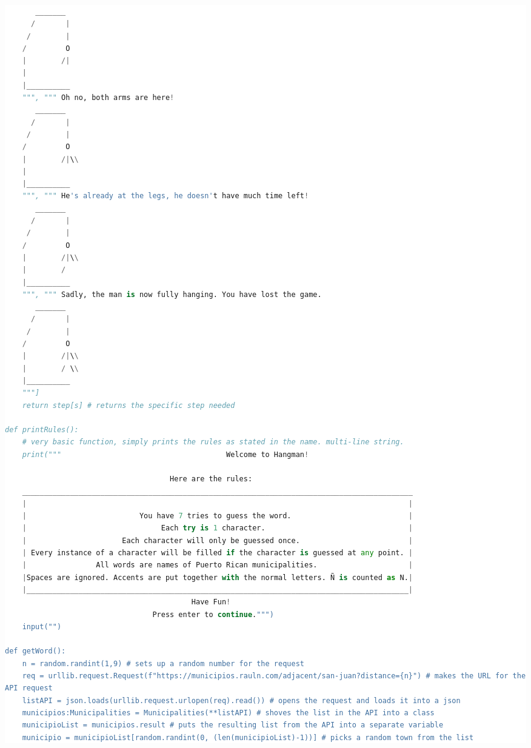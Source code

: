 ```python
       _______
      /       |
     /        |
    /         O
    |        /|
    |
    |__________
    """, """ Oh no, both arms are here!
       _______
      /       |
     /        |
    /         O
    |        /|\\
    |
    |__________
    """, """ He's already at the legs, he doesn't have much time left!
       _______
      /       |
     /        |
    /         O
    |        /|\\
    |        / 
    |__________
    """, """ Sadly, the man is now fully hanging. You have lost the game.
       _______
      /       |
     /        |
    /         O
    |        /|\\
    |        / \\
    |__________
    """]
    return step[s] # returns the specific step needed

def printRules():
    # very basic function, simply prints the rules as stated in the name. multi-line string.
    print("""                                      Welcome to Hangman!
    
                                      Here are the rules:
    __________________________________________________________________________________________
    |                                                                                        |
    |                          You have 7 tries to guess the word.                           |
    |                               Each try is 1 character.                                 |
    |                      Each character will only be guessed once.                         |
    | Every instance of a character will be filled if the character is guessed at any point. |
    |                All words are names of Puerto Rican municipalities.                     |
    |Spaces are ignored. Accents are put together with the normal letters. Ñ is counted as N.|
    |________________________________________________________________________________________|
                                           Have Fun!
                                  Press enter to continue.""")
    input("")

def getWord():
    n = random.randint(1,9) # sets up a random number for the request
    req = urllib.request.Request(f"https://municipios.rauln.com/adjacent/san-juan?distance={n}") # makes the URL for the API request
    listAPI = json.loads(urllib.request.urlopen(req).read()) # opens the request and loads it into a json
    municipios:Municipalities = Municipalities(**listAPI) # shoves the list in the API into a class
    municipioList = municipios.result # puts the resulting list from the API into a separate variable
    municipio = municipioList[random.randint(0, (len(municipioList)-1))] # picks a random town from the list
```